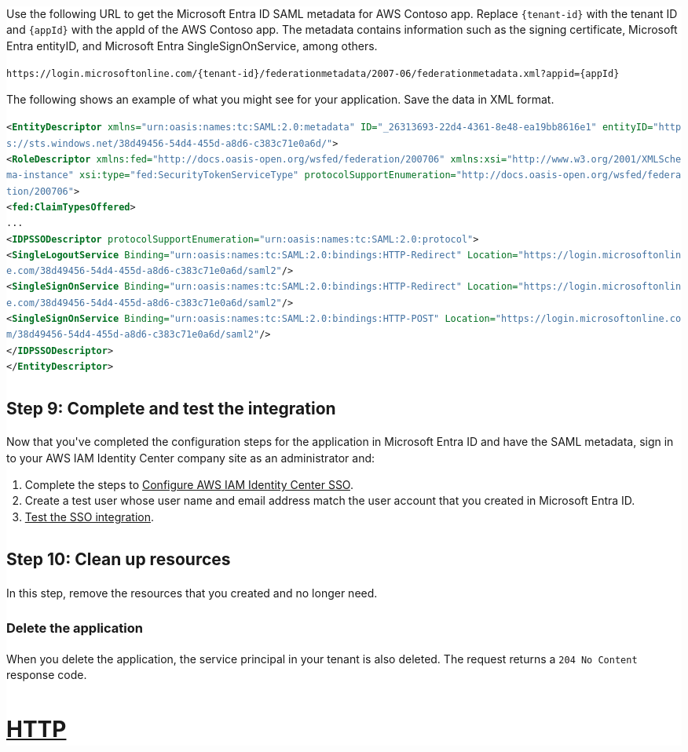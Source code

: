 Use the following URL to get the Microsoft Entra ID SAML metadata for AWS Contoso app. Replace `{tenant-id}` with the tenant ID and `{appId}` with the appId of the AWS Contoso app. The metadata contains information such as the signing certificate, Microsoft Entra entityID, and Microsoft Entra SingleSignOnService, among others.

`https://login.microsoftonline.com/{tenant-id}/federationmetadata/2007-06/federationmetadata.xml?appid={appId}`

The following shows an example of what you might see for your application. Save the data in XML format.

```xml
<EntityDescriptor xmlns="urn:oasis:names:tc:SAML:2.0:metadata" ID="_26313693-22d4-4361-8e48-ea19bb8616e1" entityID="https://sts.windows.net/38d49456-54d4-455d-a8d6-c383c71e0a6d/">
<RoleDescriptor xmlns:fed="http://docs.oasis-open.org/wsfed/federation/200706" xmlns:xsi="http://www.w3.org/2001/XMLSchema-instance" xsi:type="fed:SecurityTokenServiceType" protocolSupportEnumeration="http://docs.oasis-open.org/wsfed/federation/200706">
<fed:ClaimTypesOffered>
...
<IDPSSODescriptor protocolSupportEnumeration="urn:oasis:names:tc:SAML:2.0:protocol">
<SingleLogoutService Binding="urn:oasis:names:tc:SAML:2.0:bindings:HTTP-Redirect" Location="https://login.microsoftonline.com/38d49456-54d4-455d-a8d6-c383c71e0a6d/saml2"/>
<SingleSignOnService Binding="urn:oasis:names:tc:SAML:2.0:bindings:HTTP-Redirect" Location="https://login.microsoftonline.com/38d49456-54d4-455d-a8d6-c383c71e0a6d/saml2"/>
<SingleSignOnService Binding="urn:oasis:names:tc:SAML:2.0:bindings:HTTP-POST" Location="https://login.microsoftonline.com/38d49456-54d4-455d-a8d6-c383c71e0a6d/saml2"/>
</IDPSSODescriptor>
</EntityDescriptor>
```


## Step 9: Complete and test the integration 

Now that you've completed the configuration steps for the application in Microsoft Entra ID and have the SAML metadata, sign in to your AWS IAM Identity Center company site as an administrator and:
1. Complete the steps to [Configure AWS IAM Identity Center SSO](/entra/identity/saas-apps/aws-single-sign-on-tutorial#configure-aws-iam-identity-center-sso).
1. Create a test user whose user name and email address match the user account that you created in Microsoft Entra ID.
1. [Test the SSO integration](/entra/identity/saas-apps/aws-single-sign-on-tutorial#test-sso).

## Step 10: Clean up resources

In this step, remove the resources that you created and no longer need.

### Delete the application

When you delete the application, the service principal in your tenant is also deleted. The request returns a `204 No Content` response code.

# [HTTP](#tab/http)
